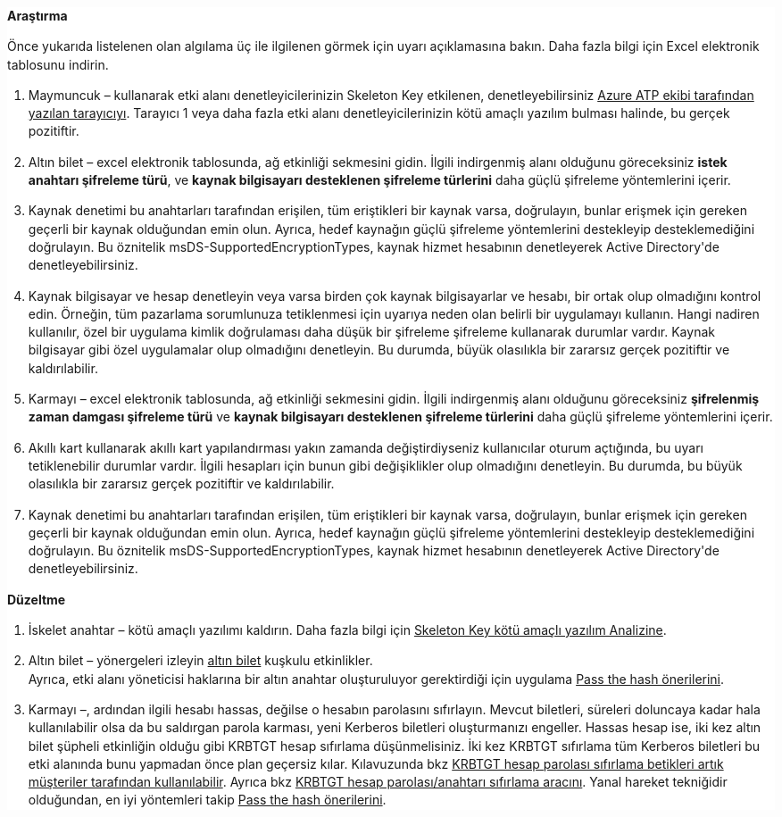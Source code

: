 **Araştırma**

Önce yukarıda listelenen olan algılama üç ile ilgilenen görmek için uyarı açıklamasına bakın. Daha fazla bilgi için Excel elektronik tablosunu indirin.

1.  Maymuncuk – kullanarak etki alanı denetleyicilerinizin Skeleton Key etkilenen, denetleyebilirsiniz [Azure ATP ekibi tarafından yazılan tarayıcıyı](https://gallery.technet.microsoft.com/Aorato-Skeleton-Key-24e46b73). Tarayıcı 1 veya daha fazla etki alanı denetleyicilerinizin kötü amaçlı yazılım bulması halinde, bu gerçek pozitiftir.

2.  Altın bilet – excel elektronik tablosunda, ağ etkinliği sekmesini gidin. İlgili indirgenmiş alanı olduğunu göreceksiniz **istek anahtarı şifreleme türü**, ve **kaynak bilgisayarı desteklenen şifreleme türlerini** daha güçlü şifreleme yöntemlerini içerir.

  1. Kaynak denetimi bu anahtarları tarafından erişilen, tüm eriştikleri bir kaynak varsa, doğrulayın, bunlar erişmek için gereken geçerli bir kaynak olduğundan emin olun. Ayrıca, hedef kaynağın güçlü şifreleme yöntemlerini destekleyip desteklemediğini doğrulayın. Bu öznitelik msDS-SupportedEncryptionTypes, kaynak hizmet hesabının denetleyerek Active Directory'de denetleyebilirsiniz.
  
  2. Kaynak bilgisayar ve hesap denetleyin veya varsa birden çok kaynak bilgisayarlar ve hesabı, bir ortak olup olmadığını kontrol edin. Örneğin, tüm pazarlama sorumlunuza tetiklenmesi için uyarıya neden olan belirli bir uygulamayı kullanın. Hangi nadiren kullanılır, özel bir uygulama kimlik doğrulaması daha düşük bir şifreleme şifreleme kullanarak durumlar vardır. Kaynak bilgisayar gibi özel uygulamalar olup olmadığını denetleyin. Bu durumda, büyük olasılıkla bir zararsız gerçek pozitiftir ve kaldırılabilir.
  


3.  Karmayı – excel elektronik tablosunda, ağ etkinliği sekmesini gidin. İlgili indirgenmiş alanı olduğunu göreceksiniz **şifrelenmiş zaman damgası şifreleme türü** ve **kaynak bilgisayarı desteklenen şifreleme türlerini** daha güçlü şifreleme yöntemlerini içerir.

  1. Akıllı kart kullanarak akıllı kart yapılandırması yakın zamanda değiştirdiyseniz kullanıcılar oturum açtığında, bu uyarı tetiklenebilir durumlar vardır. İlgili hesapları için bunun gibi değişiklikler olup olmadığını denetleyin. Bu durumda, bu büyük olasılıkla bir zararsız gerçek pozitiftir ve kaldırılabilir.
  2. Kaynak denetimi bu anahtarları tarafından erişilen, tüm eriştikleri bir kaynak varsa, doğrulayın, bunlar erişmek için gereken geçerli bir kaynak olduğundan emin olun. Ayrıca, hedef kaynağın güçlü şifreleme yöntemlerini destekleyip desteklemediğini doğrulayın. Bu öznitelik msDS-SupportedEncryptionTypes, kaynak hizmet hesabının denetleyerek Active Directory'de denetleyebilirsiniz.

**Düzeltme**

1.  İskelet anahtar – kötü amaçlı yazılımı kaldırın. Daha fazla bilgi için [Skeleton Key kötü amaçlı yazılım Analizine](https://www.virusbulletin.com/virusbulletin/2016/01/paper-digital-bian-lian-face-changing-skeleton-key-malware).

2.  Altın bilet – yönergeleri izleyin [altın bilet](#golden-ticket) kuşkulu etkinlikler.   
    Ayrıca, etki alanı yöneticisi haklarına bir altın anahtar oluşturuluyor gerektirdiği için uygulama [Pass the hash önerilerini](https://www.microsoft.com/download/details.aspx?id=36036).

3.  Karmayı –, ardından ilgili hesabı hassas, değilse o hesabın parolasını sıfırlayın. Mevcut biletleri, süreleri doluncaya kadar hala kullanılabilir olsa da bu saldırgan parola karması, yeni Kerberos biletleri oluşturmanızı engeller. Hassas hesap ise, iki kez altın bilet şüpheli etkinliğin olduğu gibi KRBTGT hesap sıfırlama düşünmelisiniz. İki kez KRBTGT sıfırlama tüm Kerberos biletleri bu etki alanında bunu yapmadan önce plan geçersiz kılar. Kılavuzunda bkz [KRBTGT hesap parolası sıfırlama betikleri artık müşteriler tarafından kullanılabilir](https://blogs.microsoft.com/microsoftsecure/2015/02/11/krbtgt-account-password-reset-scripts-now-available-for-customers/). Ayrıca bkz [KRBTGT hesap parolası/anahtarı sıfırlama aracını](https://gallery.technet.microsoft.com/Reset-the-krbtgt-account-581a9e51). Yanal hareket tekniğidir olduğundan, en iyi yöntemleri takip [Pass the hash önerilerini](https://www.microsoft.com/download/details.aspx?id=36036).

